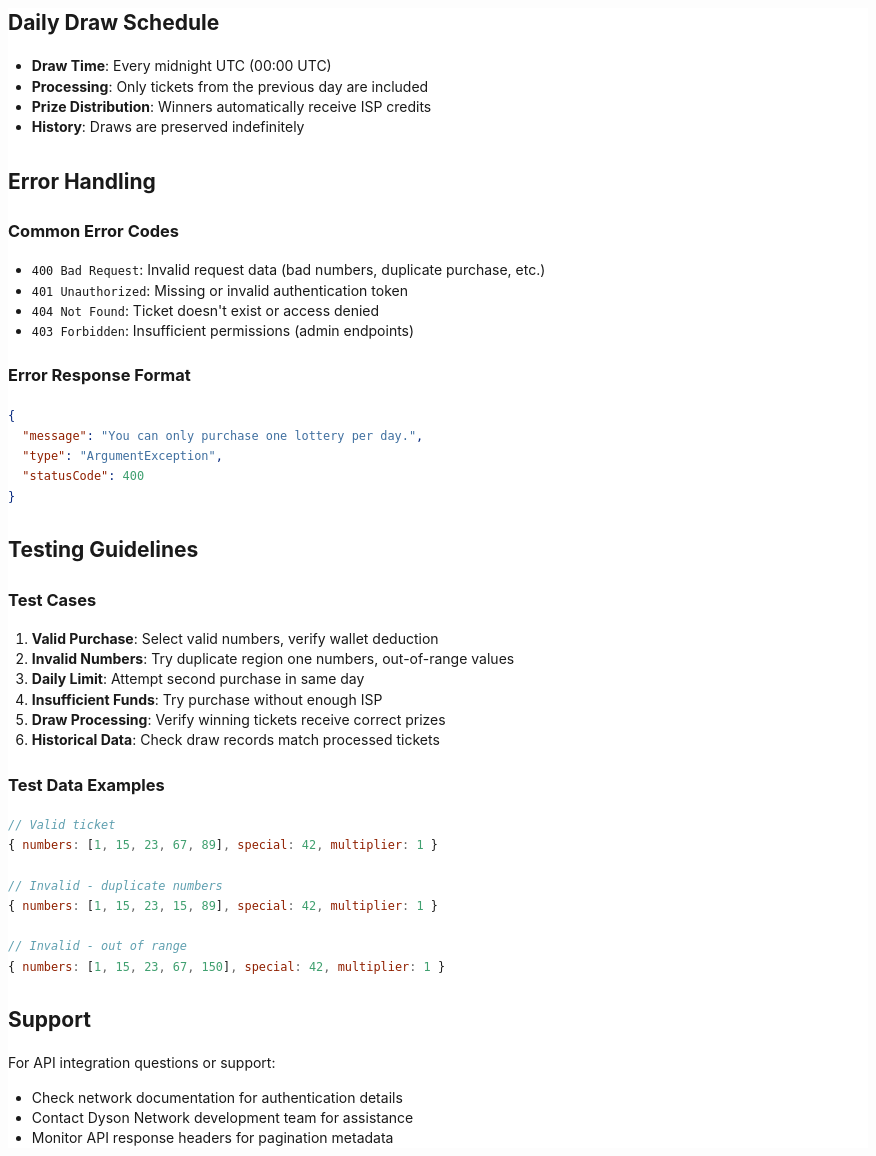 ## Daily Draw Schedule

- **Draw Time**: Every midnight UTC (00:00 UTC)
- **Processing**: Only tickets from the previous day are included
- **Prize Distribution**: Winners automatically receive ISP credits
- **History**: Draws are preserved indefinitely

## Error Handling

### Common Error Codes
- `400 Bad Request`: Invalid request data (bad numbers, duplicate purchase, etc.)
- `401 Unauthorized`: Missing or invalid authentication token
- `404 Not Found`: Ticket doesn't exist or access denied
- `403 Forbidden`: Insufficient permissions (admin endpoints)

### Error Response Format
```json
{
  "message": "You can only purchase one lottery per day.",
  "type": "ArgumentException",
  "statusCode": 400
}
```

## Testing Guidelines

### Test Cases
1. **Valid Purchase**: Select valid numbers, verify wallet deduction
2. **Invalid Numbers**: Try duplicate region one numbers, out-of-range values
3. **Daily Limit**: Attempt second purchase in same day
4. **Insufficient Funds**: Try purchase without enough ISP
5. **Draw Processing**: Verify winning tickets receive correct prizes
6. **Historical Data**: Check draw records match processed tickets

### Test Data Examples
```javascript
// Valid ticket
{ numbers: [1, 15, 23, 67, 89], special: 42, multiplier: 1 }

// Invalid - duplicate numbers
{ numbers: [1, 15, 23, 15, 89], special: 42, multiplier: 1 }

// Invalid - out of range
{ numbers: [1, 15, 23, 67, 150], special: 42, multiplier: 1 }
```

## Support

For API integration questions or support:
- Check network documentation for authentication details
- Contact Dyson Network development team for assistance
- Monitor API response headers for pagination metadata
